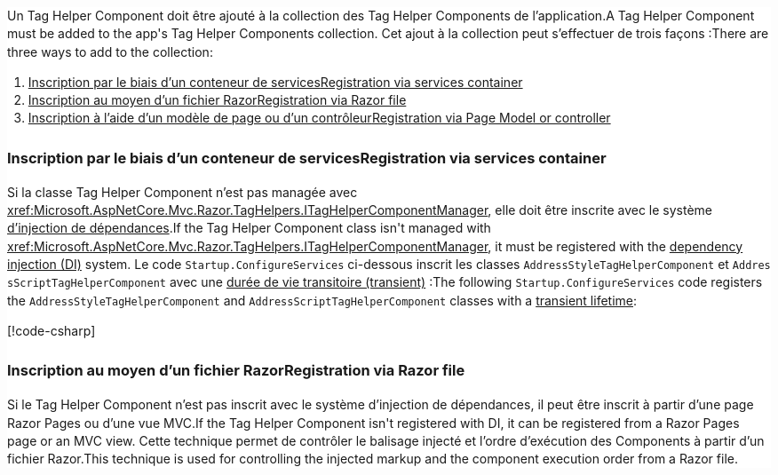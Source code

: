 <span data-ttu-id="e10ec-138">Un Tag Helper Component doit être ajouté à la collection des Tag Helper Components de l’application.</span><span class="sxs-lookup"><span data-stu-id="e10ec-138">A Tag Helper Component must be added to the app's Tag Helper Components collection.</span></span> <span data-ttu-id="e10ec-139">Cet ajout à la collection peut s’effectuer de trois façons :</span><span class="sxs-lookup"><span data-stu-id="e10ec-139">There are three ways to add to the collection:</span></span>

1. [<span data-ttu-id="e10ec-140">Inscription par le biais d’un conteneur de services</span><span class="sxs-lookup"><span data-stu-id="e10ec-140">Registration via services container</span></span>](#registration-via-services-container)
1. [<span data-ttu-id="e10ec-141">Inscription au moyen d’un fichier Razor</span><span class="sxs-lookup"><span data-stu-id="e10ec-141">Registration via Razor file</span></span>](#registration-via-razor-file)
1. [<span data-ttu-id="e10ec-142">Inscription à l’aide d’un modèle de page ou d’un contrôleur</span><span class="sxs-lookup"><span data-stu-id="e10ec-142">Registration via Page Model or controller</span></span>](#registration-via-page-model-or-controller)

### <a name="registration-via-services-container"></a><span data-ttu-id="e10ec-143">Inscription par le biais d’un conteneur de services</span><span class="sxs-lookup"><span data-stu-id="e10ec-143">Registration via services container</span></span>

<span data-ttu-id="e10ec-144">Si la classe Tag Helper Component n’est pas managée avec <xref:Microsoft.AspNetCore.Mvc.Razor.TagHelpers.ITagHelperComponentManager>, elle doit être inscrite avec le système [d’injection de dépendances](xref:fundamentals/dependency-injection).</span><span class="sxs-lookup"><span data-stu-id="e10ec-144">If the Tag Helper Component class isn't managed with <xref:Microsoft.AspNetCore.Mvc.Razor.TagHelpers.ITagHelperComponentManager>, it must be registered with the [dependency injection (DI)](xref:fundamentals/dependency-injection) system.</span></span> <span data-ttu-id="e10ec-145">Le code `Startup.ConfigureServices` ci-dessous inscrit les classes `AddressStyleTagHelperComponent` et `AddressScriptTagHelperComponent` avec une [durée de vie transitoire (transient)](xref:fundamentals/dependency-injection#lifetime-and-registration-options) :</span><span class="sxs-lookup"><span data-stu-id="e10ec-145">The following `Startup.ConfigureServices` code registers the `AddressStyleTagHelperComponent` and `AddressScriptTagHelperComponent` classes with a [transient lifetime](xref:fundamentals/dependency-injection#lifetime-and-registration-options):</span></span>

[!code-csharp[](th-components/samples/RazorPagesSample/Startup.cs?name=snippet_ConfigureServices&highlight=12-15)]

### <a name="registration-via-razor-file"></a><span data-ttu-id="e10ec-146">Inscription au moyen d’un fichier Razor</span><span class="sxs-lookup"><span data-stu-id="e10ec-146">Registration via Razor file</span></span>

<span data-ttu-id="e10ec-147">Si le Tag Helper Component n’est pas inscrit avec le système d’injection de dépendances, il peut être inscrit à partir d’une page Razor Pages ou d’une vue MVC.</span><span class="sxs-lookup"><span data-stu-id="e10ec-147">If the Tag Helper Component isn't registered with DI, it can be registered from a Razor Pages page or an MVC view.</span></span> <span data-ttu-id="e10ec-148">Cette technique permet de contrôler le balisage injecté et l’ordre d’exécution des Components à partir d’un fichier Razor.</span><span class="sxs-lookup"><span data-stu-id="e10ec-148">This technique is used for controlling the injected markup and the component execution order from a Razor file.</span></span>
